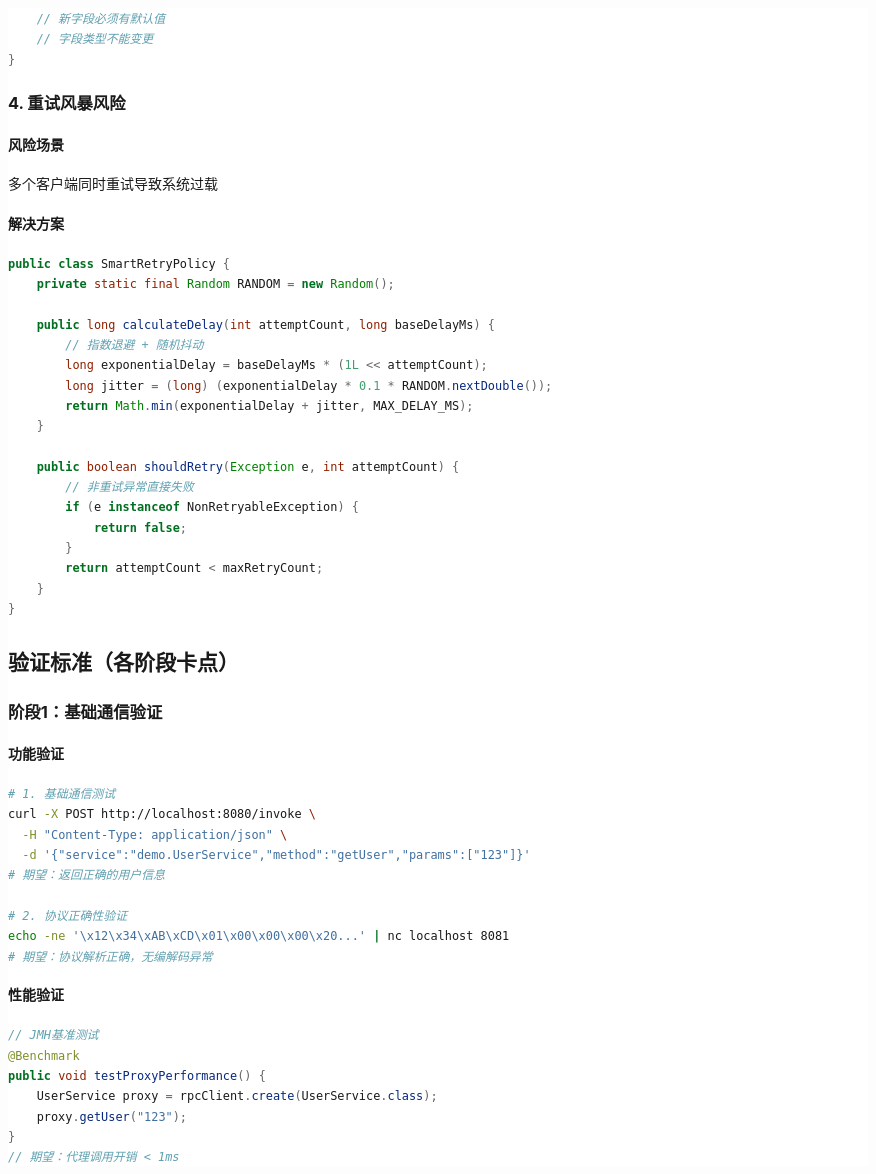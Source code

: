 ```java
    // 新字段必须有默认值
    // 字段类型不能变更
}
```

### 4. 重试风暴风险

#### 风险场景
多个客户端同时重试导致系统过载

#### 解决方案
```java
public class SmartRetryPolicy {
    private static final Random RANDOM = new Random();
    
    public long calculateDelay(int attemptCount, long baseDelayMs) {
        // 指数退避 + 随机抖动
        long exponentialDelay = baseDelayMs * (1L << attemptCount);
        long jitter = (long) (exponentialDelay * 0.1 * RANDOM.nextDouble());
        return Math.min(exponentialDelay + jitter, MAX_DELAY_MS);
    }
    
    public boolean shouldRetry(Exception e, int attemptCount) {
        // 非重试异常直接失败
        if (e instanceof NonRetryableException) {
            return false;
        }
        return attemptCount < maxRetryCount;
    }
}
```

## 验证标准（各阶段卡点）

### 阶段1：基础通信验证

#### 功能验证
```bash
# 1. 基础通信测试
curl -X POST http://localhost:8080/invoke \
  -H "Content-Type: application/json" \
  -d '{"service":"demo.UserService","method":"getUser","params":["123"]}'
# 期望：返回正确的用户信息

# 2. 协议正确性验证
echo -ne '\x12\x34\xAB\xCD\x01\x00\x00\x00\x20...' | nc localhost 8081
# 期望：协议解析正确，无编解码异常
```

#### 性能验证
```java
// JMH基准测试
@Benchmark
public void testProxyPerformance() {
    UserService proxy = rpcClient.create(UserService.class);
    proxy.getUser("123");
}
// 期望：代理调用开销 < 1ms
```
